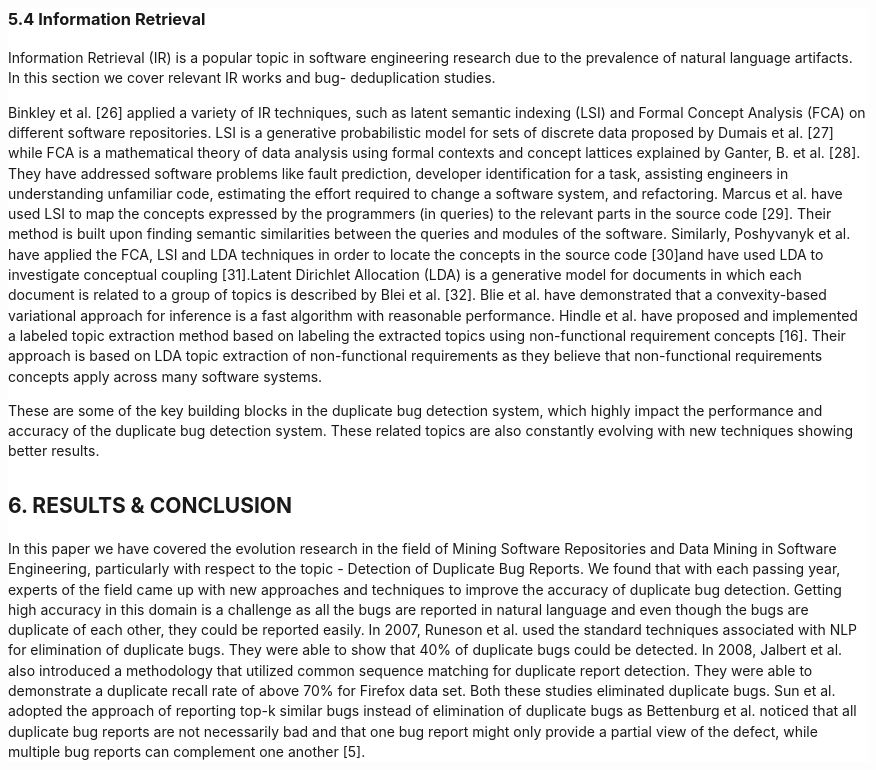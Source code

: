 
### 5.4 Information Retrieval
Information Retrieval (IR) is a popular topic in software engineering research due to the prevalence of natural language artifacts. In this section we cover relevant IR works and bug- deduplication studies.

Binkley et al. [26] applied a variety of IR techniques, such as latent semantic indexing (LSI) and Formal Concept Analysis (FCA) on different software repositories.  LSI is a generative probabilistic model for sets of discrete data proposed by Dumais et al. [27] while FCA is a mathematical theory of data analysis using formal contexts and concept lattices explained by Ganter, B. et al. [28]. They have addressed software problems like fault prediction, developer identification for a task, assisting engineers in understanding unfamiliar code, estimating the effort required to change a software system, and refactoring. Marcus et al. have used LSI to map the concepts expressed by the programmers (in queries) to the relevant parts in the source code [29]. Their method is built upon finding semantic similarities between the queries and modules of the software. Similarly, Poshyvanyk et al. have applied the FCA, LSI and LDA techniques in order to locate the concepts in the source code [30]and have used LDA to investigate conceptual coupling [31].Latent Dirichlet Allocation (LDA) is a generative model for documents in which each document is related to a group of topics is described by Blei et al. [32]. Blie et al. have demonstrated that a convexity-based variational approach for inference is a fast algorithm with reasonable performance. Hindle et al. have proposed and implemented a labeled topic extraction method based on labeling the extracted topics using non-functional requirement concepts [16]. Their approach is based on LDA topic extraction of non-functional requirements as they believe that non-functional requirements concepts apply across many software systems.

These are some of the key building blocks in the duplicate bug detection system, which highly impact the performance and accuracy of the duplicate bug detection system. These related topics are also constantly evolving with new techniques showing better results. 


## 6. RESULTS & CONCLUSION	

In this paper we have covered the evolution research in the field of Mining Software Repositories and Data Mining in Software Engineering, particularly with respect to the topic - Detection of Duplicate Bug Reports. We found that with each passing year, experts of the field came up with new approaches and techniques to improve the accuracy of duplicate bug detection. Getting high accuracy in this domain is a challenge as all the bugs are reported in natural language and even though the bugs are duplicate of each other, they could be reported easily. In 2007, Runeson et al. used the standard techniques associated with NLP for elimination of duplicate bugs. They were able to show that 40% of duplicate bugs could be detected. In 2008, Jalbert et al. also introduced a methodology that utilized common sequence matching for duplicate report detection. They were able to demonstrate a duplicate recall rate of above 70% for Firefox data set. Both these studies eliminated duplicate bugs. Sun et al. adopted the approach of reporting top-k similar bugs instead of elimination of duplicate bugs as Bettenburg et al. noticed that all duplicate bug reports are not necessarily bad and that one bug report might only provide a partial view of the defect, while multiple bug reports can complement one another [5]. 
